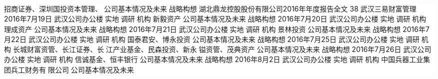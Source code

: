 招商证券、深圳国投资本管理、
公司基本情况及未来
战略构想
湖北鼎龙控股股份有限公司2016年年度报告全文
38
武汉三易财富管理
2016年7月19日
武汉公司办公楼
实地
调研
机构
新毅资产
公司基本情况及未来
战略构想
2016年7月20日
武汉公司办公楼
实地
调研
机构
理成资产
公司基本情况及未来
战略构想
2016年7月21日
武汉公司办公楼
实地
调研
机构
景林投资
公司基本情况及未来
战略构想
2016年7月22日
武汉公司办公楼
实地
调研
机构
国泰君安、博永投资
公司基本情况及未来
战略构想
2016年7月25日
武汉公司办公楼
实地
调研
机构
长城财富资管、长江证券、长
江产业基金、民森投资、新永
镒资管、茂典资产
公司基本情况及未来
战略构想
2016年7月26日
武汉公司办公楼
实地
调研
机构
信诚基金、恒丰银行
公司基本情况及未来
战略构想
2016年8月2日
武汉公司办公楼
实地
调研
机构
中国兵器工业集团兵工财务有
限公司
公司基本情况及未来